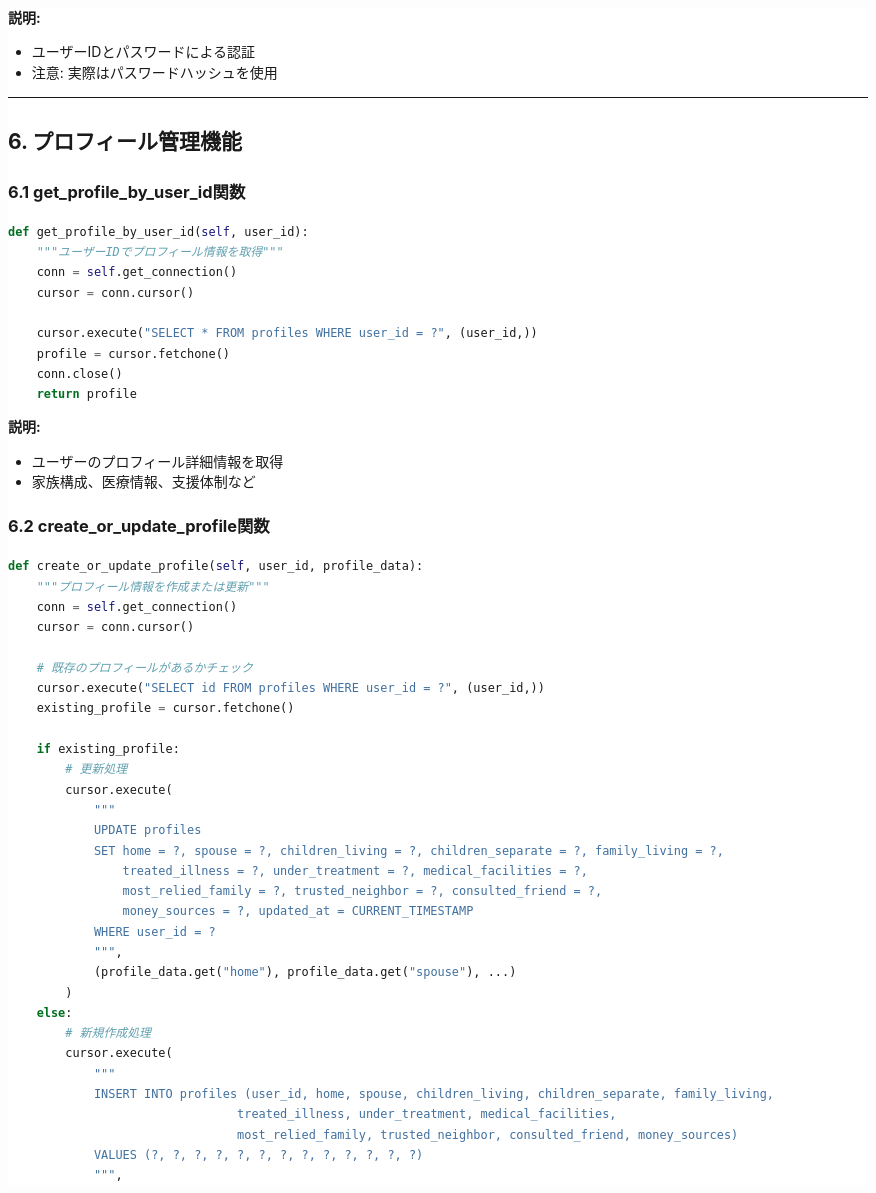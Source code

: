 
**説明:**
- ユーザーIDとパスワードによる認証
- 注意: 実際はパスワードハッシュを使用

---

## 6. プロフィール管理機能 <a id="6-プロフィール管理機能"></a>

### 6.1 get_profile_by_user_id関数 <a id="61-get_profile_by_user_id関数"></a>
```python
def get_profile_by_user_id(self, user_id):
    """ユーザーIDでプロフィール情報を取得"""
    conn = self.get_connection()
    cursor = conn.cursor()

    cursor.execute("SELECT * FROM profiles WHERE user_id = ?", (user_id,))
    profile = cursor.fetchone()
    conn.close()
    return profile
```

**説明:**
- ユーザーのプロフィール詳細情報を取得
- 家族構成、医療情報、支援体制など

### 6.2 create_or_update_profile関数 <a id="62-create_or_update_profile関数"></a>
```python
def create_or_update_profile(self, user_id, profile_data):
    """プロフィール情報を作成または更新"""
    conn = self.get_connection()
    cursor = conn.cursor()

    # 既存のプロフィールがあるかチェック
    cursor.execute("SELECT id FROM profiles WHERE user_id = ?", (user_id,))
    existing_profile = cursor.fetchone()

    if existing_profile:
        # 更新処理
        cursor.execute(
            """
            UPDATE profiles 
            SET home = ?, spouse = ?, children_living = ?, children_separate = ?, family_living = ?,
                treated_illness = ?, under_treatment = ?, medical_facilities = ?,
                most_relied_family = ?, trusted_neighbor = ?, consulted_friend = ?,
                money_sources = ?, updated_at = CURRENT_TIMESTAMP
            WHERE user_id = ?
            """,
            (profile_data.get("home"), profile_data.get("spouse"), ...)
        )
    else:
        # 新規作成処理
        cursor.execute(
            """
            INSERT INTO profiles (user_id, home, spouse, children_living, children_separate, family_living,
                                treated_illness, under_treatment, medical_facilities,
                                most_relied_family, trusted_neighbor, consulted_friend, money_sources)
            VALUES (?, ?, ?, ?, ?, ?, ?, ?, ?, ?, ?, ?, ?)
            """,
```